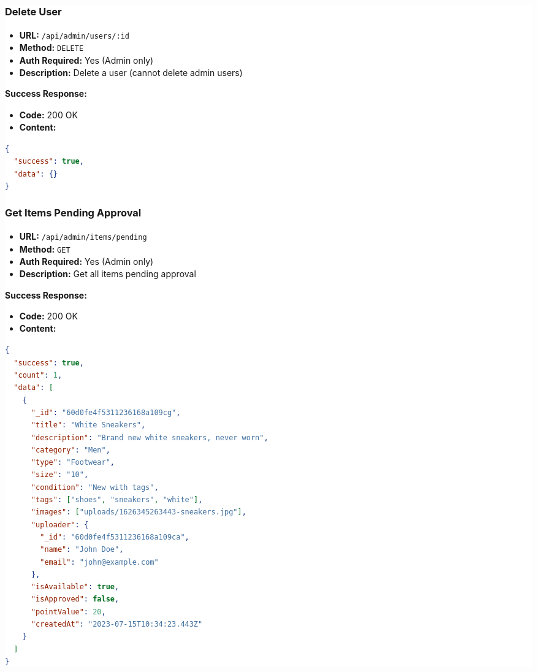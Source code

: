 ### Delete User
- **URL:** `/api/admin/users/:id`
- **Method:** `DELETE`
- **Auth Required:** Yes (Admin only)
- **Description:** Delete a user (cannot delete admin users)

**Success Response:**
- **Code:** 200 OK
- **Content:**
```json
{
  "success": true,
  "data": {}
}
```

### Get Items Pending Approval
- **URL:** `/api/admin/items/pending`
- **Method:** `GET`
- **Auth Required:** Yes (Admin only)
- **Description:** Get all items pending approval

**Success Response:**
- **Code:** 200 OK
- **Content:**
```json
{
  "success": true,
  "count": 1,
  "data": [
    {
      "_id": "60d0fe4f5311236168a109cg",
      "title": "White Sneakers",
      "description": "Brand new white sneakers, never worn",
      "category": "Men",
      "type": "Footwear",
      "size": "10",
      "condition": "New with tags",
      "tags": ["shoes", "sneakers", "white"],
      "images": ["uploads/1626345263443-sneakers.jpg"],
      "uploader": {
        "_id": "60d0fe4f5311236168a109ca",
        "name": "John Doe",
        "email": "john@example.com"
      },
      "isAvailable": true,
      "isApproved": false,
      "pointValue": 20,
      "createdAt": "2023-07-15T10:34:23.443Z"
    }
  ]
}
```
